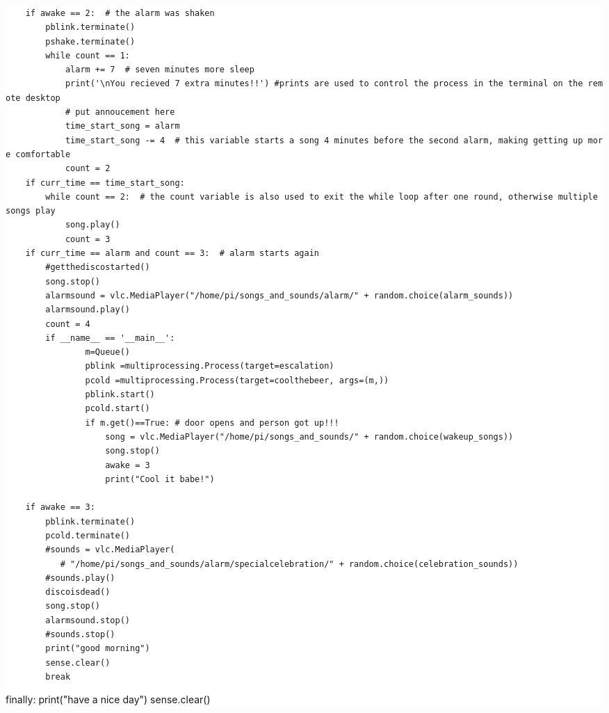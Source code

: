         if awake == 2:  # the alarm was shaken
            pblink.terminate()
            pshake.terminate()
            while count == 1:
                alarm += 7  # seven minutes more sleep
                print('\nYou recieved 7 extra minutes!!') #prints are used to control the process in the terminal on the remote desktop
                # put annoucement here
                time_start_song = alarm
                time_start_song -= 4  # this variable starts a song 4 minutes before the second alarm, making getting up more comfortable
                count = 2
        if curr_time == time_start_song:
            while count == 2:  # the count variable is also used to exit the while loop after one round, otherwise multiple songs play
                song.play()
                count = 3
        if curr_time == alarm and count == 3:  # alarm starts again
            #getthediscostarted()
            song.stop()
            alarmsound = vlc.MediaPlayer("/home/pi/songs_and_sounds/alarm/" + random.choice(alarm_sounds))
            alarmsound.play()
            count = 4
            if __name__ == '__main__':
                    m=Queue()
                    pblink =multiprocessing.Process(target=escalation)
                    pcold =multiprocessing.Process(target=coolthebeer, args=(m,))
                    pblink.start()
                    pcold.start()
                    if m.get()==True: # door opens and person got up!!!
                        song = vlc.MediaPlayer("/home/pi/songs_and_sounds/" + random.choice(wakeup_songs))
                        song.stop()
                        awake = 3
                        print("Cool it babe!")

        if awake == 3:
            pblink.terminate()
            pcold.terminate()
            #sounds = vlc.MediaPlayer(
               # "/home/pi/songs_and_sounds/alarm/specialcelebration/" + random.choice(celebration_sounds))
            #sounds.play()
            discoisdead()
            song.stop()
            alarmsound.stop()
            #sounds.stop()
            print("good morning")
            sense.clear()
            break
finally:
    print("have a nice day")
    sense.clear()
